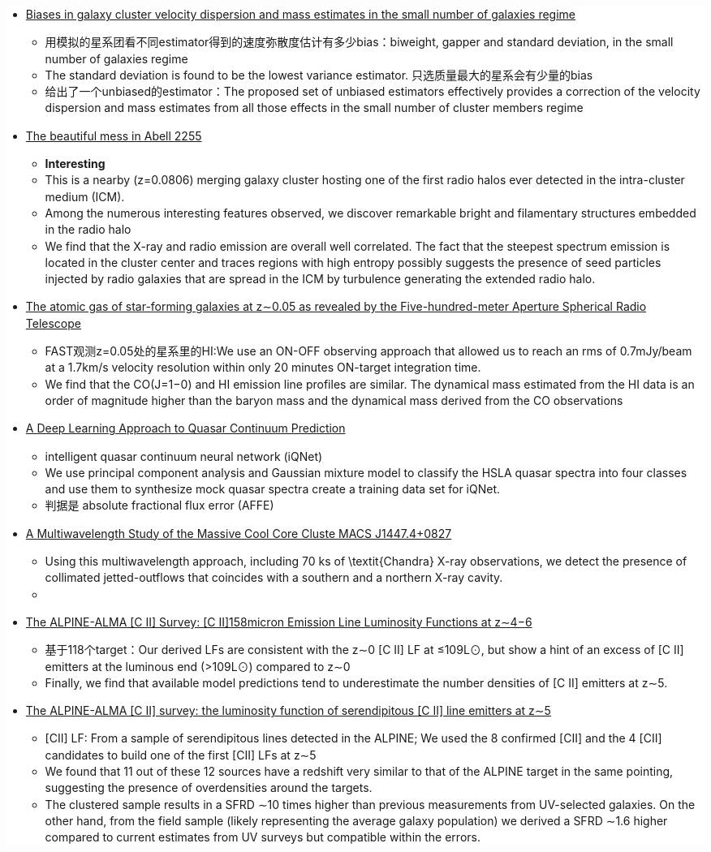 - [Biases in galaxy cluster velocity dispersion and mass estimates in the small number of galaxies regime](https://arxiv.org/abs/2006.05949)
    - 用模拟的星系团看不同estimator得到的速度弥散度估计有多少bias：biweight, gapper and standard deviation, in the small number of galaxies regime
    - The standard deviation is found to be the lowest variance estimator. 只选质量最大的星系会有少量的bias
    - 给出了一个unbiased的estimator：The proposed set of unbiased estimators effectively provides a correction of the velocity dispersion and mass estimates from all those effects in the small number of cluster members regime

- [The beautiful mess in Abell 2255](https://arxiv.org/abs/2006.05949)
    - **Interesting**
    - This is a nearby (z=0.0806) merging galaxy cluster hosting one of the first radio halos ever detected in the intra-cluster medium (ICM).
    - Among the numerous interesting features observed, we discover remarkable bright and filamentary structures embedded in the radio halo
    - We find that the X-ray and radio emission are overall well correlated. The fact that the steepest spectrum emission is located in the cluster center and traces regions with high entropy possibly suggests the presence of seed particles injected by radio galaxies that are spread in the ICM by turbulence generating the extended radio halo.

- [The atomic gas of star-forming galaxies at z∼0.05 as revealed by the Five-hundred-meter Aperture Spherical Radio Telescope](https://arxiv.org/abs/2006.04812)
    - FAST观测z=0.05处的星系里的HI:We use an ON-OFF observing approach that allowed us to reach an rms of 0.7mJy/beam at a 1.7km/s velocity resolution within only 20 minutes ON-target integration time.
    - We find that the CO(J=1−0) and HI emission line profiles are similar. The dynamical mass estimated from the HI data is an order of magnitude higher than the baryon mass and the dynamical mass derived from the CO observations

- [A Deep Learning Approach to Quasar Continuum Prediction](https://arxiv.org/abs/2006.04814)
    - intelligent quasar continuum neural network (iQNet)
    - We use principal component analysis and Gaussian mixture model to classify the HSLA quasar spectra into four classes and use them to synthesize mock quasar spectra create a training data set for iQNet.
    - 判据是 absolute fractional flux error (AFFE)

- [A Multiwavelength Study of the Massive Cool Core Cluste MACS J1447.4+0827](https://arxiv.org/abs/2006.04815)
    - Using this multiwavelength approach, including 70 ks of \textit{Chandra} X-ray observations, we detect the presence of collimated jetted-outflows that coincides with a southern and a northern X-ray cavity.
    -

- [The ALPINE-ALMA [C II] Survey: [C II]158micron Emission Line Luminosity Functions at z∼4−6](https://arxiv.org/abs/2006.04835)
    - 基于118个target：Our derived LFs are consistent with the z∼0 [C II] LF at ≤109L⊙, but show a hint of an excess of [C II] emitters at the luminous end (>109L⊙) compared to z∼0
    - Finally, we find that available model predictions tend to underestimate the number densities of [C II] emitters at z∼5.

- [The ALPINE-ALMA [C II] survey: the luminosity function of serendipitous [C II] line emitters at z∼5](https://arxiv.org/abs/2006.04837)
    - [CII] LF: From a sample of serendipitous lines detected in the ALPINE;  We used the 8 confirmed [CII] and the 4 [CII] candidates to build one of the first [CII] LFs at z∼5
    - We found that 11 out of these 12 sources have a redshift very similar to that of the ALPINE target in the same pointing, suggesting the presence of overdensities around the targets.
    - The clustered sample results in a SFRD ∼10 times higher than previous measurements from UV-selected galaxies. On the other hand, from the field sample (likely representing the average galaxy population) we derived a SFRD ∼1.6 higher compared to current estimates from UV surveys but compatible within the errors.
